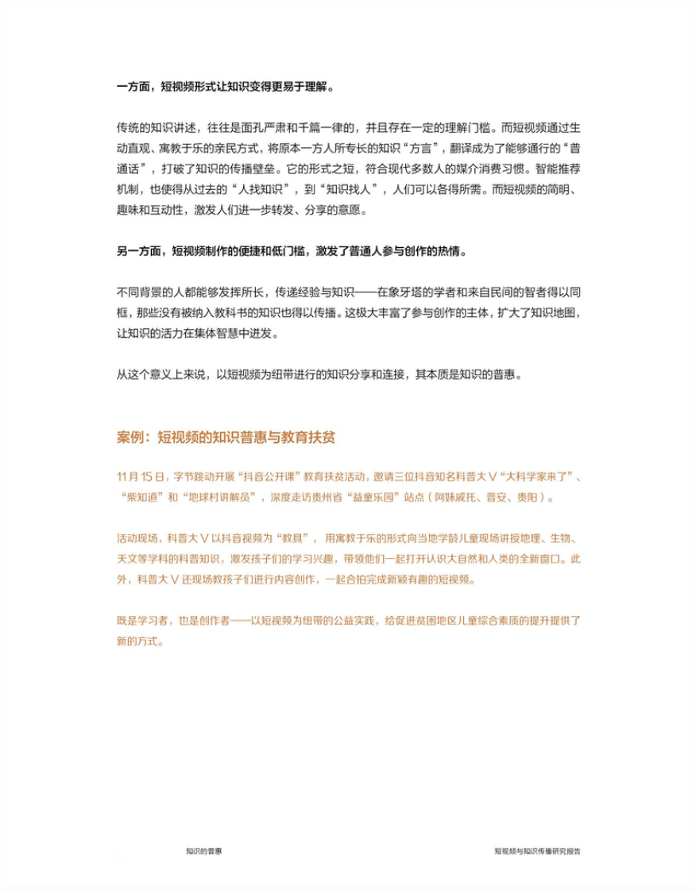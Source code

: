<img alt="Research" src="https://raw.githubusercontent.com/ifrontend-xyz/universal-knowledge/master/知识的普惠：短视频与知识传播研究报告_000008.jpg" width="100%" />